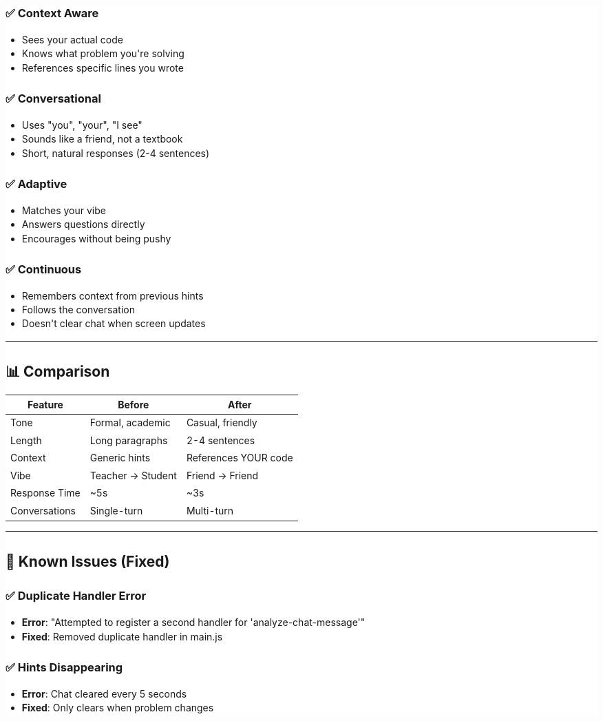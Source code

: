 ### ✅ **Context Aware**
- Sees your actual code
- Knows what problem you're solving
- References specific lines you wrote

### ✅ **Conversational**
- Uses "you", "your", "I see"
- Sounds like a friend, not a textbook
- Short, natural responses (2-4 sentences)

### ✅ **Adaptive**
- Matches your vibe
- Answers questions directly
- Encourages without being pushy

### ✅ **Continuous**
- Remembers context from previous hints
- Follows the conversation
- Doesn't clear chat when screen updates

---

## 📊 Comparison

| Feature | Before | After |
|---------|--------|-------|
| Tone | Formal, academic | Casual, friendly |
| Length | Long paragraphs | 2-4 sentences |
| Context | Generic hints | References YOUR code |
| Vibe | Teacher → Student | Friend → Friend |
| Response Time | ~5s | ~3s |
| Conversations | Single-turn | Multi-turn |

---

## 🐛 Known Issues (Fixed)

### ✅ **Duplicate Handler Error**
- **Error**: "Attempted to register a second handler for 'analyze-chat-message'"
- **Fixed**: Removed duplicate handler in main.js

### ✅ **Hints Disappearing**
- **Error**: Chat cleared every 5 seconds
- **Fixed**: Only clears when problem changes
